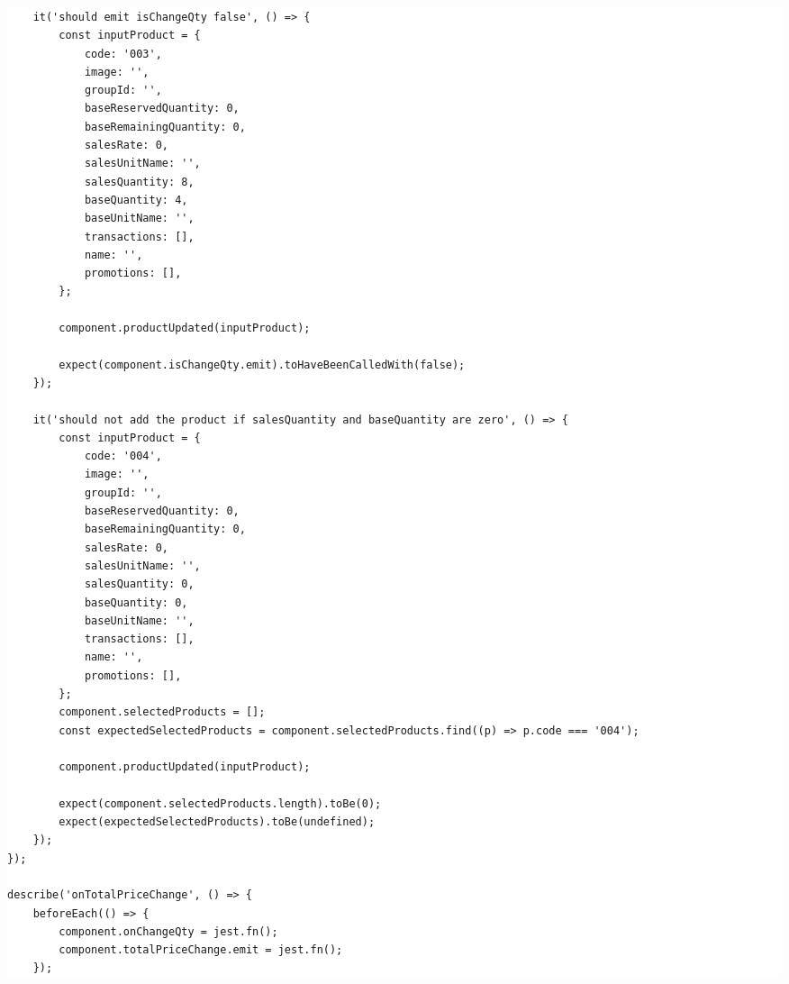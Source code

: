         it('should emit isChangeQty false', () => {
            const inputProduct = {
                code: '003',
                image: '',
                groupId: '',
                baseReservedQuantity: 0,
                baseRemainingQuantity: 0,
                salesRate: 0,
                salesUnitName: '',
                salesQuantity: 8,
                baseQuantity: 4,
                baseUnitName: '',
                transactions: [],
                name: '',
                promotions: [],
            };

            component.productUpdated(inputProduct);

            expect(component.isChangeQty.emit).toHaveBeenCalledWith(false);
        });

        it('should not add the product if salesQuantity and baseQuantity are zero', () => {
            const inputProduct = {
                code: '004',
                image: '',
                groupId: '',
                baseReservedQuantity: 0,
                baseRemainingQuantity: 0,
                salesRate: 0,
                salesUnitName: '',
                salesQuantity: 0,
                baseQuantity: 0,
                baseUnitName: '',
                transactions: [],
                name: '',
                promotions: [],
            };
            component.selectedProducts = [];
            const expectedSelectedProducts = component.selectedProducts.find((p) => p.code === '004');

            component.productUpdated(inputProduct);

            expect(component.selectedProducts.length).toBe(0);
            expect(expectedSelectedProducts).toBe(undefined);
        });
    });

    describe('onTotalPriceChange', () => {
        beforeEach(() => {
            component.onChangeQty = jest.fn();
            component.totalPriceChange.emit = jest.fn();
        });
